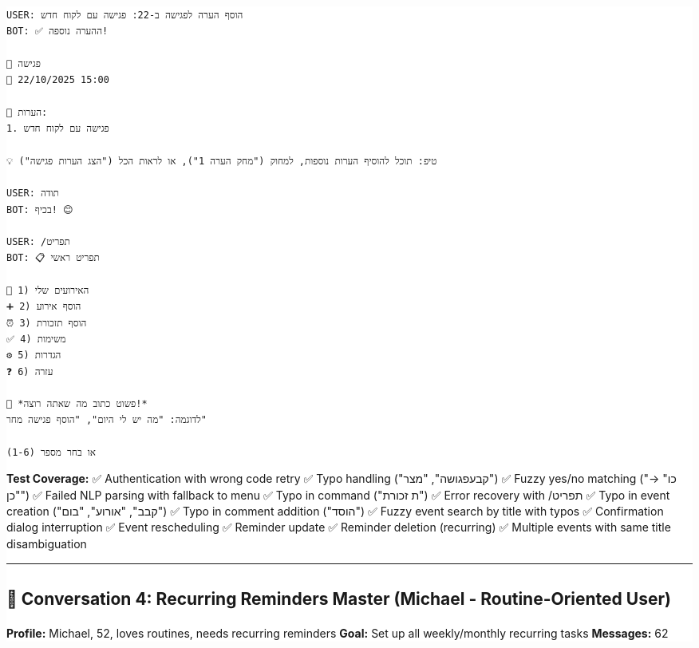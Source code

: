 ```
USER: הוסף הערה לפגישה ב-22: פגישה עם לקוח חדש
BOT: ✅ ההערה נוספה!

📌 פגישה
📅 22/10/2025 15:00

💬 הערות:
1. פגישה עם לקוח חדש

💡 טיפ: תוכל להוסיף הערות נוספות, למחוק ("מחק הערה 1"), או לראות הכל ("הצג הערות פגישה")

USER: תודה
BOT: בכיף! 😊

USER: /תפריט
BOT: 📋 תפריט ראשי

📅 1) האירועים שלי
➕ 2) הוסף אירוע
⏰ 3) הוסף תזכורת
✅ 4) משימות
⚙️ 5) הגדרות
❓ 6) עזרה

💬 *פשוט כתוב מה שאתה רוצה!*
לדוגמה: "מה יש לי היום", "הוסף פגישה מחר"

או בחר מספר (1-6)
```

**Test Coverage:**
✅ Authentication with wrong code retry
✅ Typo handling ("קבעפגושה", "מצר")
✅ Fuzzy yes/no matching ("כו" → "כן")
✅ Failed NLP parsing with fallback to menu
✅ Typo in command ("ת זכורת")
✅ Error recovery with /תפריט
✅ Typo in event creation ("קבב", "אורוע", "בום")
✅ Typo in comment addition ("הוסד")
✅ Fuzzy event search by title with typos
✅ Confirmation dialog interruption
✅ Event rescheduling
✅ Reminder update
✅ Reminder deletion (recurring)
✅ Multiple events with same title disambiguation

---

## 🔄 Conversation 4: Recurring Reminders Master (Michael - Routine-Oriented User)
**Profile:** Michael, 52, loves routines, needs recurring reminders
**Goal:** Set up all weekly/monthly recurring tasks
**Messages:** 62
